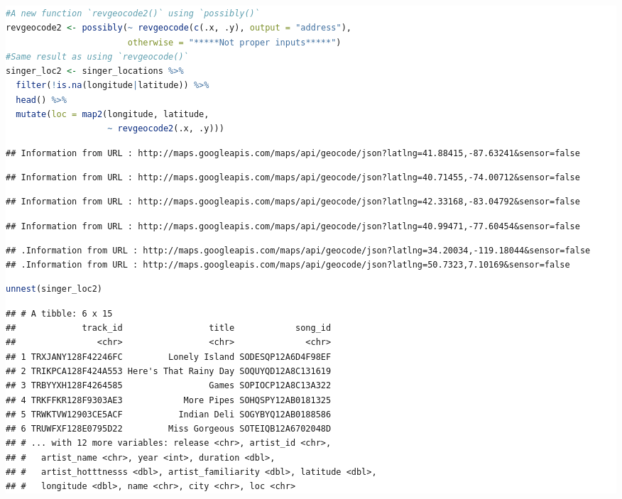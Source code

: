 ```r
#A new function `revgeocode2()` using `possibly()`
revgeocode2 <- possibly(~ revgeocode(c(.x, .y), output = "address"), 
                        otherwise = "*****Not proper inputs*****")
#Same result as using `revgeocode()`
singer_loc2 <- singer_locations %>% 
  filter(!is.na(longitude|latitude)) %>% 
  head() %>% 
  mutate(loc = map2(longitude, latitude,
                    ~ revgeocode2(.x, .y)))
```

```
## Information from URL : http://maps.googleapis.com/maps/api/geocode/json?latlng=41.88415,-87.63241&sensor=false
```

```
## Information from URL : http://maps.googleapis.com/maps/api/geocode/json?latlng=40.71455,-74.00712&sensor=false
```

```
## Information from URL : http://maps.googleapis.com/maps/api/geocode/json?latlng=42.33168,-83.04792&sensor=false
```

```
## Information from URL : http://maps.googleapis.com/maps/api/geocode/json?latlng=40.99471,-77.60454&sensor=false
```

```
## .Information from URL : http://maps.googleapis.com/maps/api/geocode/json?latlng=34.20034,-119.18044&sensor=false
## .Information from URL : http://maps.googleapis.com/maps/api/geocode/json?latlng=50.7323,7.10169&sensor=false
```

```r
unnest(singer_loc2)
```

```
## # A tibble: 6 x 15
##             track_id                 title            song_id
##                <chr>                 <chr>              <chr>
## 1 TRXJANY128F42246FC         Lonely Island SODESQP12A6D4F98EF
## 2 TRIKPCA128F424A553 Here's That Rainy Day SOQUYQD12A8C131619
## 3 TRBYYXH128F4264585                 Games SOPIOCP12A8C13A322
## 4 TRKFFKR128F9303AE3            More Pipes SOHQSPY12AB0181325
## 5 TRWKTVW12903CE5ACF           Indian Deli SOGYBYQ12AB0188586
## 6 TRUWFXF128E0795D22         Miss Gorgeous SOTEIQB12A6702048D
## # ... with 12 more variables: release <chr>, artist_id <chr>,
## #   artist_name <chr>, year <int>, duration <dbl>,
## #   artist_hotttnesss <dbl>, artist_familiarity <dbl>, latitude <dbl>,
## #   longitude <dbl>, name <chr>, city <chr>, loc <chr>
```

